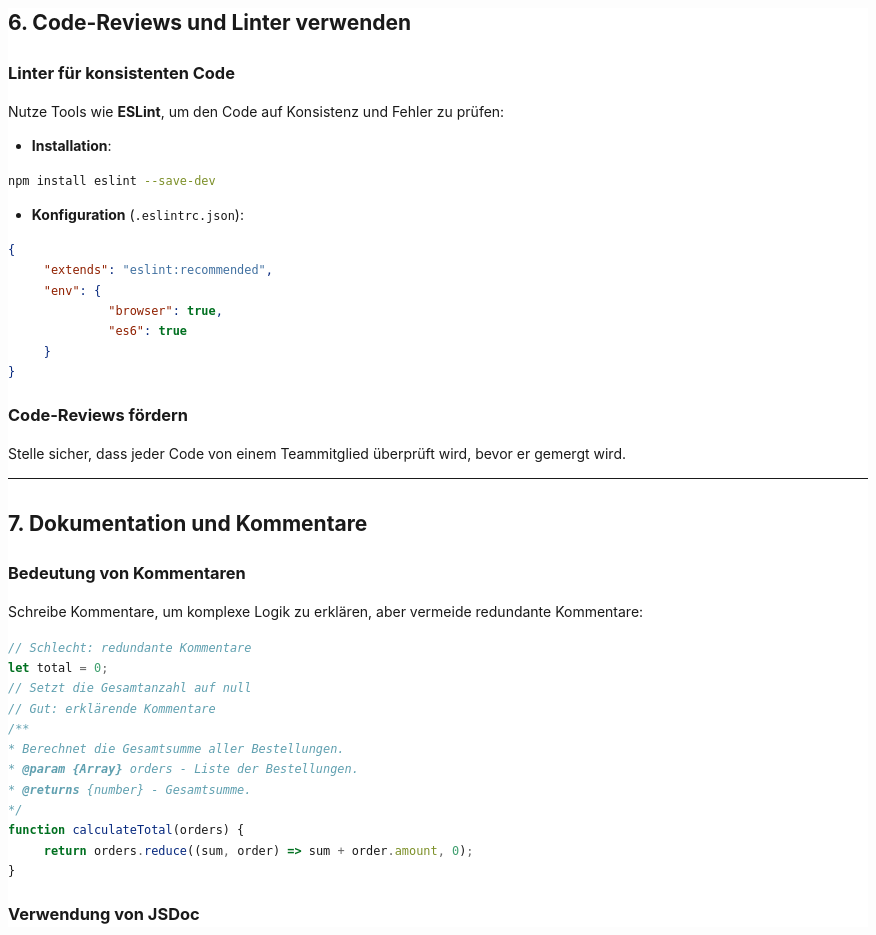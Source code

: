 
## **6. Code-Reviews und Linter verwenden**

### Linter für konsistenten Code

Nutze Tools wie **ESLint**, um den Code auf Konsistenz und Fehler zu prüfen:

- **Installation**:
    
```bash
npm install eslint --save-dev
```
    
- **Konfiguration** (`.eslintrc.json`):
    
```json
{
     "extends": "eslint:recommended",
     "env": {
              "browser": true,
              "es6": true
     }
}
```

### Code-Reviews fördern

Stelle sicher, dass jeder Code von einem Teammitglied überprüft wird, bevor er gemergt wird.

---

## **7. Dokumentation und Kommentare**

### Bedeutung von Kommentaren

Schreibe Kommentare, um komplexe Logik zu erklären, aber vermeide redundante Kommentare:

```javascript
// Schlecht: redundante Kommentare 
let total = 0; 
// Setzt die Gesamtanzahl auf null
// Gut: erklärende Kommentare 
/**  
* Berechnet die Gesamtsumme aller Bestellungen.  
* @param {Array} orders - Liste der Bestellungen.  
* @returns {number} - Gesamtsumme.  
*/ 
function calculateTotal(orders) {
     return orders.reduce((sum, order) => sum + order.amount, 0); 
}
```

### Verwendung von JSDoc
